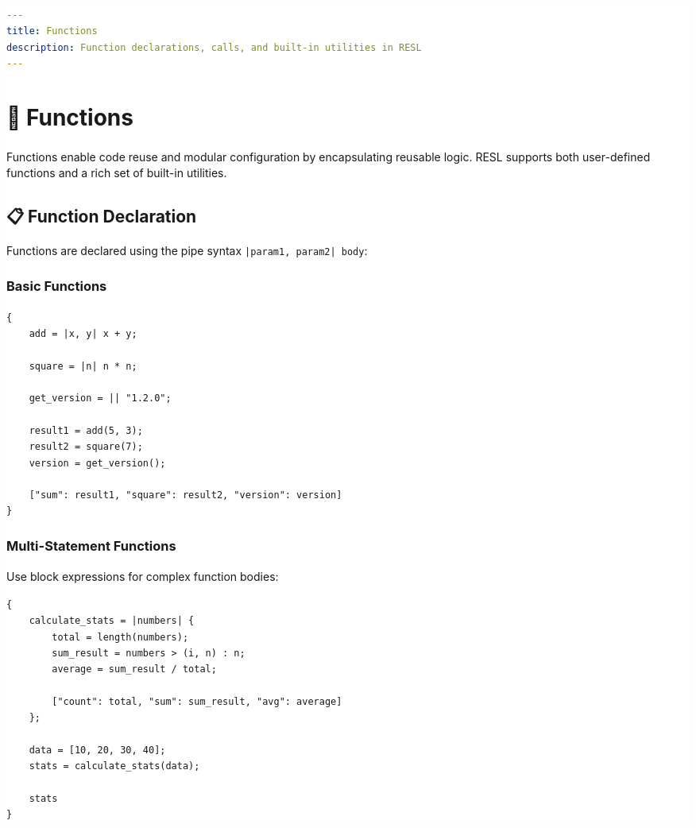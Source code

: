 ```yaml
---
title: Functions
description: Function declarations, calls, and built-in utilities in RESL
---
```


# 🔧 Functions

Functions enable code reuse and modular configuration by encapsulating reusable logic. RESL supports both user-defined functions and a rich set of built-in utilities.

## 📋 Function Declaration

Functions are declared using the pipe syntax `|param1, param2| body`:

### Basic Functions

```resl
{
    add = |x, y| x + y;

    square = |n| n * n;

    get_version = || "1.2.0";

    result1 = add(5, 3);
    result2 = square(7);
    version = get_version();

    ["sum": result1, "square": result2, "version": version]
}
```

### Multi-Statement Functions

Use block expressions for complex function bodies:

```resl
{
    calculate_stats = |numbers| {
        total = length(numbers);
        sum_result = numbers > (i, n) : n;
        average = sum_result / total;

        ["count": total, "sum": sum_result, "avg": average]
    };

    data = [10, 20, 30, 40];
    stats = calculate_stats(data);

    stats
}
```
